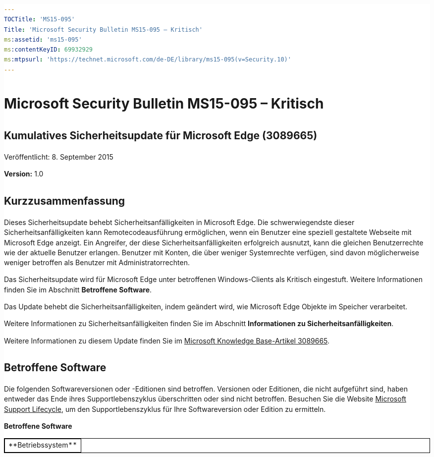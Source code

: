 ```yaml
---
TOCTitle: 'MS15-095'
Title: 'Microsoft Security Bulletin MS15-095 – Kritisch'
ms:assetid: 'ms15-095'
ms:contentKeyID: 69932929
ms:mtpsurl: 'https://technet.microsoft.com/de-DE/library/ms15-095(v=Security.10)'
---
```


Microsoft Security Bulletin MS15-095 – Kritisch
===============================================

Kumulatives Sicherheitsupdate für Microsoft Edge (3089665)
----------------------------------------------------------

Veröffentlicht: 8. September 2015

**Version:** 1.0

Kurzzusammenfassung
-------------------

<span id="sectionToggle0"></span>
Dieses Sicherheitsupdate behebt Sicherheitsanfälligkeiten in Microsoft Edge. Die schwerwiegendste dieser Sicherheitsanfälligkeiten kann Remotecodeausführung ermöglichen, wenn ein Benutzer eine speziell gestaltete Webseite mit Microsoft Edge anzeigt. Ein Angreifer, der diese Sicherheitsanfälligkeiten erfolgreich ausnutzt, kann die gleichen Benutzerrechte wie der aktuelle Benutzer erlangen. Benutzer mit Konten, die über weniger Systemrechte verfügen, sind davon möglicherweise weniger betroffen als Benutzer mit Administratorrechten.

Das Sicherheitsupdate wird für Microsoft Edge unter betroffenen Windows-Clients als Kritisch eingestuft. Weitere Informationen finden Sie im Abschnitt **Betroffene Software**.

Das Update behebt die Sicherheitsanfälligkeiten, indem geändert wird, wie Microsoft Edge Objekte im Speicher verarbeitet.

Weitere Informationen zu Sicherheitsanfälligkeiten finden Sie im Abschnitt **Informationen zu Sicherheitsanfälligkeiten**.

<span id="KBArticle"></span>
Weitere Informationen zu diesem Update finden Sie im [Microsoft Knowledge Base-Artikel 3089665](https://support.microsoft.com/de-de/kb/3089665).

Betroffene Software
-------------------

<span id="sectionToggle1"></span>
Die folgenden Softwareversionen oder -Editionen sind betroffen. Versionen oder Editionen, die nicht aufgeführt sind, haben entweder das Ende ihres Supportlebenszyklus überschritten oder sind nicht betroffen. Besuchen Sie die Website [Microsoft Support Lifecycle](http://support.microsoft.com/lifecycle), um den Supportlebenszyklus für Ihre Softwareversion oder Edition zu ermitteln. 

**Betroffene Software** 

<p> </p>
<table style="border:1px solid black;">
<tr>
<td style="border:1px solid black;">
**Betriebssystem**
